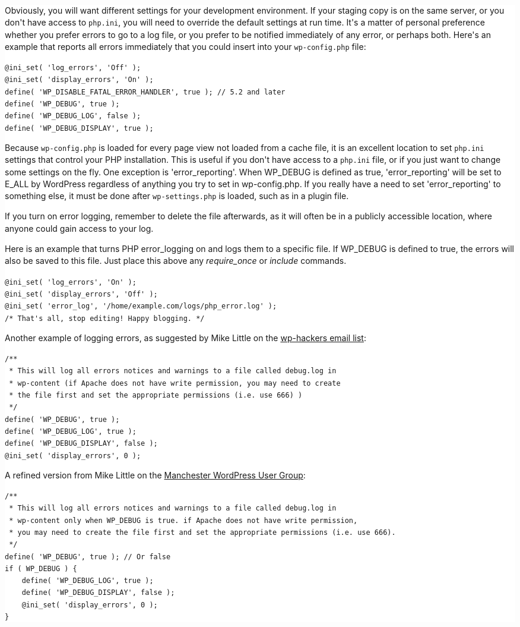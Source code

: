 Obviously, you will want different settings for your development environment. If your staging copy is on the same server, or you don't have access to `php.ini`, you will need to override the default settings at run time. It's a matter of personal preference whether you prefer errors to go to a log file, or you prefer to be notified immediately of any error, or perhaps both. Here's an example that reports all errors immediately that you could insert into your `wp-config.php` file:

```
@ini_set( 'log_errors', 'Off' );
@ini_set( 'display_errors', 'On' );
define( 'WP_DISABLE_FATAL_ERROR_HANDLER', true ); // 5.2 and later
define( 'WP_DEBUG', true );
define( 'WP_DEBUG_LOG', false );
define( 'WP_DEBUG_DISPLAY', true );
```

Because `wp-config.php` is loaded for every page view not loaded from a cache file, it is an excellent location to set `php.ini` settings that control your PHP installation. This is useful if you don't have access to a `php.ini` file, or if you just want to change some settings on the fly. One exception is 'error_reporting'. When WP_DEBUG is defined as true, 'error_reporting' will be set to E_ALL by WordPress regardless of anything you try to set in wp-config.php. If you really have a need to set 'error_reporting' to something else, it must be done after `wp-settings.php` is loaded, such as in a plugin file.

If you turn on error logging, remember to delete the file afterwards, as it will often be in a publicly accessible location, where anyone could gain access to your log.

Here is an example that turns PHP error_logging on and logs them to a specific file. If WP_DEBUG is defined to true, the errors will also be saved to this file. Just place this above any _require_once_ or _include_ commands.

```
@ini_set( 'log_errors', 'On' );
@ini_set( 'display_errors', 'Off' );
@ini_set( 'error_log', '/home/example.com/logs/php_error.log' );
/* That's all, stop editing! Happy blogging. */
```

Another example of logging errors, as suggested by Mike Little on the [wp-hackers email list](http://lists.automattic.com/pipermail/wp-hackers/2010-September/034830.html):

```
/**
 * This will log all errors notices and warnings to a file called debug.log in
 * wp-content (if Apache does not have write permission, you may need to create
 * the file first and set the appropriate permissions (i.e. use 666) )
 */
define( 'WP_DEBUG', true );
define( 'WP_DEBUG_LOG', true );
define( 'WP_DEBUG_DISPLAY', false );
@ini_set( 'display_errors', 0 );
```

A refined version from Mike Little on the [Manchester WordPress User Group](http://groups.google.com/group/manchester-wordpress-user-group/msg/dcab0836cabc7f76):

```
/**
 * This will log all errors notices and warnings to a file called debug.log in
 * wp-content only when WP_DEBUG is true. if Apache does not have write permission,
 * you may need to create the file first and set the appropriate permissions (i.e. use 666).
 */
define( 'WP_DEBUG', true ); // Or false
if ( WP_DEBUG ) {
	define( 'WP_DEBUG_LOG', true );
	define( 'WP_DEBUG_DISPLAY', false );
	@ini_set( 'display_errors', 0 );
}
```
